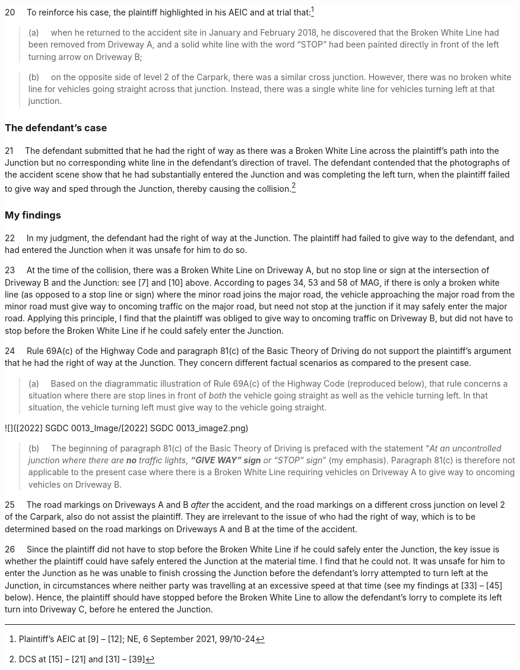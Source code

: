 20     To reinforce his case, the plaintiff highlighted in his AEIC and at trial that:[^18]

> (a)     when he returned to the accident site in January and February 2018, he discovered that the Broken White Line had been removed from Driveway A, and a solid white line with the word “STOP” had been painted directly in front of the left turning arrow on Driveway B;

> (b)     on the opposite side of level 2 of the Carpark, there was a similar cross junction. However, there was no broken white line for vehicles going straight across that junction. Instead, there was a single white line for vehicles turning left at that junction.

### The defendant’s case

21     The defendant submitted that he had the right of way as there was a Broken White Line across the plaintiff’s path into the Junction but no corresponding white line in the defendant’s direction of travel. The defendant contended that the photographs of the accident scene show that he had substantially entered the Junction and was completing the left turn, when the plaintiff failed to give way and sped through the Junction, thereby causing the collision.[^19]

### My findings

22     In my judgment, the defendant had the right of way at the Junction. The plaintiff had failed to give way to the defendant, and had entered the Junction when it was unsafe for him to do so.

23     At the time of the collision, there was a Broken White Line on Driveway A, but no stop line or sign at the intersection of Driveway B and the Junction: see \[7\] and \[10\] above. According to pages 34, 53 and 58 of MAG, if there is only a broken white line (as opposed to a stop line or sign) where the minor road joins the major road, the vehicle approaching the major road from the minor road must give way to oncoming traffic on the major road, but need not stop at the junction if it may safely enter the major road. Applying this principle, I find that the plaintiff was obliged to give way to oncoming traffic on Driveway B, but did not have to stop before the Broken White Line if he could safely enter the Junction.

24     Rule 69A(c) of the Highway Code and paragraph 81(c) of the Basic Theory of Driving do not support the plaintiff’s argument that he had the right of way at the Junction. They concern different factual scenarios as compared to the present case.

> (a)     Based on the diagrammatic illustration of Rule 69A(c) of the Highway Code (reproduced below), that rule concerns a situation where there are stop lines in front of _both_ the vehicle going straight as well as the vehicle turning left. In that situation, the vehicle turning left must give way to the vehicle going straight.

![]([2022] SGDC 0013_Image/[2022] SGDC 0013_image2.png)

> (b)     The beginning of paragraph 81(c) of the Basic Theory of Driving is prefaced with the statement “_At an uncontrolled junction where there are_ **_no_** _traffic lights_, **_“GIVE WAY” sign_** _or “STOP” sign_” (my emphasis). Paragraph 81(c) is therefore not applicable to the present case where there is a Broken White Line requiring vehicles on Driveway A to give way to oncoming vehicles on Driveway B.

25     The road markings on Driveways A and B _after_ the accident, and the road markings on a different cross junction on level 2 of the Carpark, also do not assist the plaintiff. They are irrelevant to the issue of who had the right of way, which is to be determined based on the road markings on Driveways A and B at the time of the accident.

26     Since the plaintiff did not have to stop before the Broken White Line if he could safely enter the Junction, the key issue is whether the plaintiff could have safely entered the Junction at the material time. I find that he could not. It was unsafe for him to enter the Junction as he was unable to finish crossing the Junction before the defendant’s lorry attempted to turn left at the Junction, in circumstances where neither party was travelling at an excessive speed at that time (see my findings at \[33\] – \[45\] below). Hence, the plaintiff should have stopped before the Broken White Line to allow the defendant’s lorry to complete its left turn into Driveway C, before he entered the Junction.


[^1]: Notes of Evidence (“NE”), 6 September 2021, 44/2-5
[^2]: NE, 27 October 2021, 7/23-9/7
[^3]: NE, 6 September 2021, 83/21-28
[^4]: ABD 40
[^5]: ABD 42, 89, 91
[^6]: NE, 27 October 2021, 9/12-21
[^7]: NE, 6 September 2021, 68/1-2, 100/29-101/1
[^8]: ABD 40, 42
[^9]: NE, 27 October 2021, 42/14-28, 47/5-15
[^10]: ABD 37
[^11]: ABD 38; PBD 71
[^12]: Statement of Claim dated 11 June 2019 (“SOC”) at \[1\] – \[2\]
[^13]: Plaintiff’s Closing Submissions dated 24 December 2021 (“PCS”) at \[31\]
[^14]: Defence dated 6 August 2019 (“Defence”) at \[2\], \[4\], \[7\]
[^15]: Defendant’s Closing Submissions dated 23 December 2021 (“DCS”) at \[41\] – \[44\]
[^16]: DCS at \[55\] – \[56\]
[^17]: PCS at \[10\] – \[11\]
[^18]: Plaintiff’s AEIC at \[9\] – \[12\]; NE, 6 September 2021, 99/10-24
[^19]: DCS at \[15\] – \[21\] and \[31\] – \[39\]
[^20]: Plaintiff’s Opening Statement dated 1 September 2021 (“POS”) at \[6\]; PCS at \[17\] – \[27\] and \[29\]
[^21]: ABD 5, 7
[^22]: NE, 6 September 2021, 23/32-24/4, 44/2-31
[^23]: NE, 6 September 2021, 18/26-30, 22/31-23/16
[^24]: NE, 6 September 2021, 52/27-53/1, 83/11-32, 85/1-3, 86/3-5
[^25]: NE, 6 September 2021, 86/9-16
[^26]: NE, 6 September 2021, 85/24-86/30
[^27]: NE, 6 September 2021, 28/11-12, 89/8-12
[^28]: NE, 6 September 2021, 41/9-16
[^29]: NE, 6 September 2021, 100/21/24
[^30]: DCS at \[30\], \[31\], \[34\] and \[53\]
[^31]: Defendant’s Opening Statement dated 3 September 2021 (“DOS”) at \[24\]; DCS at \[23\] – \[27\]
[^32]: Defendant’s AEIC at \[4\] and \[8\]; NE, 27 October 2021, 41/1-24
[^33]: NE, 27 October 2021, 16/9-12
[^34]: ABD 21
[^35]: NE, 27 October 2021, 27/32-28/2
[^36]: NE, 27 October 2021, 14/23-25, 15/3-8, 19/10-16
[^37]: ABD 39, 40, 42; NE, 6 September 2021, 39/2-5, 53/13-23
[^38]: ABD 42; NE, 6 September 2021, 39/5-6, 53/13-23
[^39]: ABD 44 – 46
[^40]: BA 40 – 43
[^41]: ABD 39 – 40
[^42]: ABD 6 – 8
[^43]: ABD 1 – 5
[^44]: ABD 17 – 18
[^45]: ABD 38
[^46]: PBD 2 – 3
[^47]: ABD 5, 7
[^48]: ABD 39
[^49]: NE, 27 October 2021, 35/16-20
[^50]: PCS at \[21\]
[^51]: DCS at \[53\] – \[54\]
[^52]: DCS at \[41\] – \[44\]
[^53]: ABD 38
[^54]: PBD 1 – 70